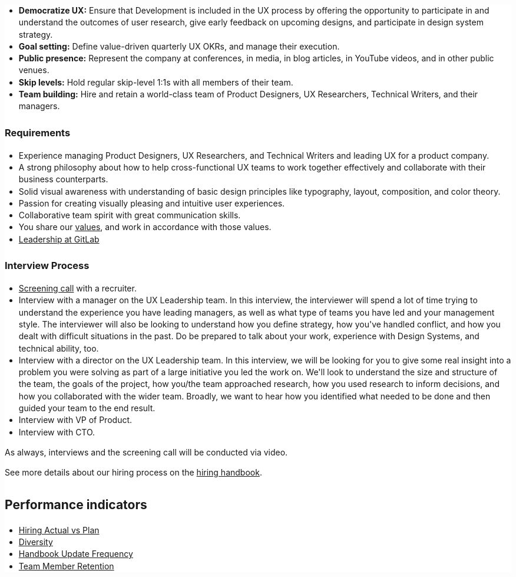 - **Democratize UX:** Ensure that Development is included in the UX process by offering the opportunity to participate in and understand the outcomes of user research, give early feedback on upcoming designs, and participate in design system strategy.
- **Goal setting:** Define value-driven quarterly UX OKRs, and manage their execution.
- **Public presence:** Represent the company at conferences, in media, in blog articles, in YouTube videos, and in other public venues.
- **Skip levels:** Hold regular skip-level 1:1s with all members of their team.
- **Team building:** Hire and retain a world-class team of Product Designers, UX Researchers, Technical Writers, and their managers.

### Requirements

- Experience managing Product Designers, UX Researchers, and Technical Writers and leading UX for a product company.
- A strong philosophy about how to help cross-functional UX teams to work together effectively and collaborate with their business counterparts.
- Solid visual awareness with understanding of basic design principles like typography, layout, composition, and color theory.
- Passion for creating visually pleasing and intuitive user experiences.
- Collaborative team spirit with great communication skills.
- You share our [values](https://about.gitlab.com/handbook/values/), and work in accordance with those values.
- [Leadership at GitLab](https://about.gitlab.com/company/team/structure/#director-group)

### Interview Process

- [Screening call](https://about.gitlab.com/handbook/hiring/#screening-call) with a recruiter.
- Interview with a manager on the UX Leadership team. In this interview, the interviewer will spend a lot of time trying to understand the experience you have leading managers, as well as what type of teams you have led and your management style. The interviewer will also be looking to understand how you define strategy, how you've handled conflict, and how you dealt with difficult situations in the past. Do be prepared to talk about your work, experience with Design Systems, and technical ability, too.
- Interview with a director on the UX Leadership team. In this interview, we will be looking for you to give some real insight into a problem you were solving as part of a large initiative you led the work on. We'll look to understand the size and structure of the team, the goals of the project, how you/the team approached research, how you used research to inform decisions, and how you collaborated with the wider team. Broadly, we want to hear how you identified what needed to be done and then guided your team to the end result.
- Interview with VP of Product.
- Interview with CTO.

As always, interviews and the screening call will be conducted via video.

See more details about our hiring process on the [hiring handbook](https://about.gitlab.com/handbook/hiring/).

## Performance indicators

- [Hiring Actual vs Plan](https://about.gitlab.com/handbook/product/ux/performance-indicators/#hiring-actual-vs-plan)
- [Diversity](https://about.gitlab.com/handbook/product/ux/performance-indicators/#diversity)
- [Handbook Update Frequency](https://about.gitlab.com/handbook/product/ux/performance-indicators/#handbook-update-frequency)
- [Team Member Retention](https://about.gitlab.com/handbook/product/ux/performance-indicators/#team-member-retention)
